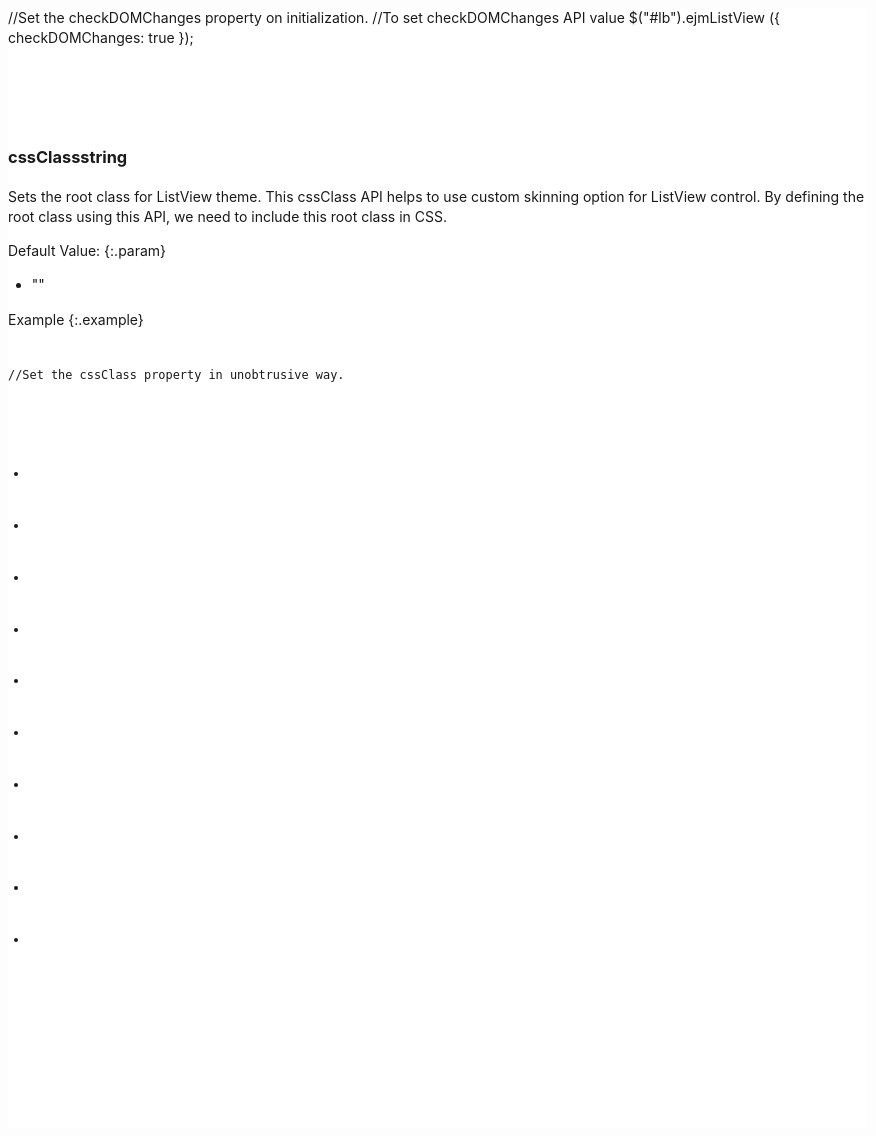 //Set the checkDOMChanges property on initialization. 
//To set checkDOMChanges API value
$("#lb").ejmListView ({ checkDOMChanges: true });
</script></code>
</pre>
<pre class="prettyprint">
<code> 
<script>
//Get or set  checkDOMChanges, after initialization:
// Get the checkDOMChanges API value.           
$("#lb").ejmListView ("option", "checkDOMChanges");                     
// Set the checkDOMChanges API
$("#lb").ejmListView ("option", "checkDOMChanges", true);
</script></code>
</pre>






### cssClass<span class="type-signature type string">string</span>








Sets the root class for ListView theme. This cssClass API helps to use custom skinning option for ListView control. By defining the root class using this API, we need to include this root class in CSS.




Default Value:
{:.param}






* ""








Example
{:.example}

<pre class="prettyprint">
<code> 
//Set the cssClass property in unobtrusive way.
<div id="lb" data-role="ejmlistview" data-ej-cssclass="customclass">
         <ul>
                <li data-ej-text="Artwork"></li>
                <li data-ej-text="Abstract"></li>
                <li data-ej-text="2 Acrylic Mediums"></li>
                <li data-ej-text="Creative Acrylic"></li>
                <li data-ej-text="Modern Painting"></li>
                <li data-ej-text="Canvas Art"></li>
                <li data-ej-text="Black white"></li>
                <li data-ej-text="Children"></li>
                <li data-ej-text="Preschool Crafts"></li>
                <li data-ej-text="School-age Crafts"></li>
        </ul>
</div></code>
</pre>
<pre class="prettyprint">
<code> 